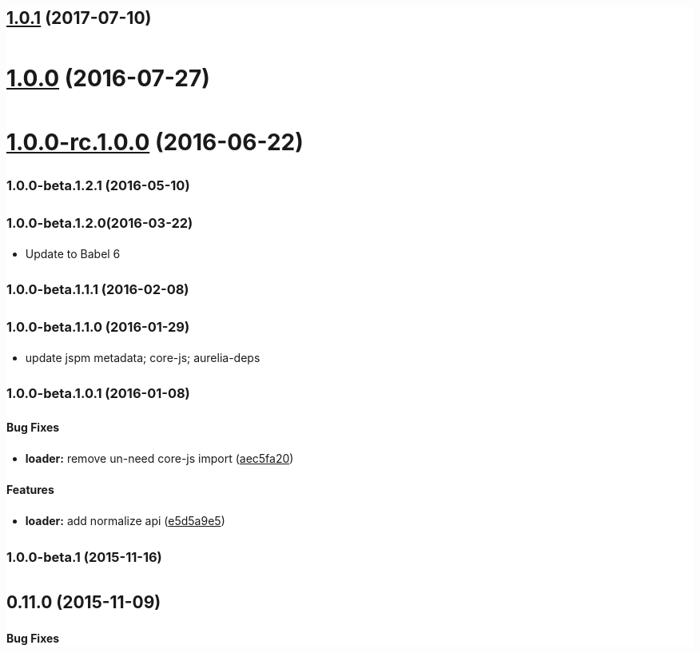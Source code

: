 <a name="1.0.1"></a>
## [1.0.1](https://github.com/wegorich/loader/compare/1.0.0...v1.0.1) (2017-07-10)



<a name="1.0.0"></a>
# [1.0.0](https://github.com/aurelia/loader/compare/1.0.0-rc.1.0.0...v1.0.0) (2016-07-27)



<a name="1.0.0-rc.1.0.0"></a>
# [1.0.0-rc.1.0.0](https://github.com/aurelia/loader/compare/1.0.0-beta.2.0.1...v1.0.0-rc.1.0.0) (2016-06-22)



### 1.0.0-beta.1.2.1 (2016-05-10)


### 1.0.0-beta.1.2.0(2016-03-22)

* Update to Babel 6

### 1.0.0-beta.1.1.1 (2016-02-08)


### 1.0.0-beta.1.1.0 (2016-01-29)

* update jspm metadata; core-js; aurelia-deps

### 1.0.0-beta.1.0.1 (2016-01-08)


#### Bug Fixes

* **loader:** remove un-need core-js import ([aec5fa20](http://github.com/aurelia/loader/commit/aec5fa20eaefbce8b48383056e86459ce01b5bcf))


#### Features

* **loader:** add normalize api ([e5d5a9e5](http://github.com/aurelia/loader/commit/e5d5a9e551f8bf4ba1fc7a140fd787bc45cad3d9))


### 1.0.0-beta.1 (2015-11-16)


## 0.11.0 (2015-11-09)


#### Bug Fixes
